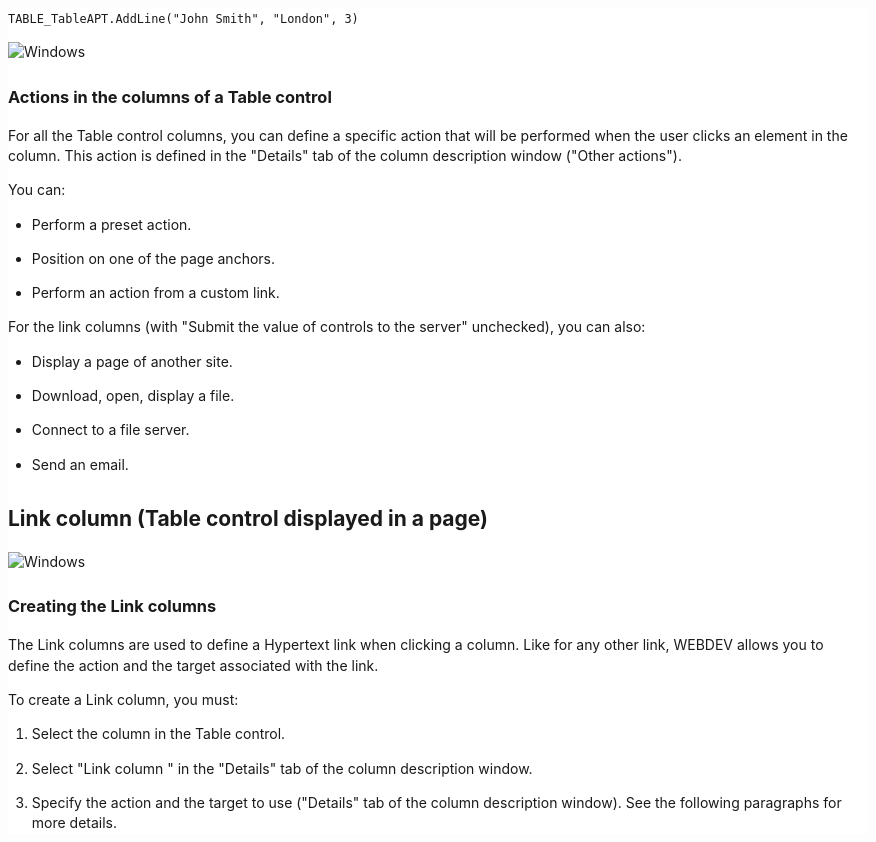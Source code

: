 ```wl
TABLE_TableAPT.AddLine("John Smith", "London", 3)
```

<a name="NOTE4_2"></a>
![Windows](https://doc.pcsoft.fr/ext/images/us/WINDOWS.png) 

### Actions in the columns of a Table control
<a name="actions_the_columns_table_control_ELTPARAGRAPHE000350"></a>

For all the Table control columns, you can define a specific action that will be performed when the user clicks an element in the column. This action is defined in the "Details" tab of the column description window ("Other actions").

You can:

- Perform a preset action.

- Position on one of the page anchors.

- Perform an action from a custom link.




For the link columns (with "Submit the value of controls to the server" unchecked), you can also:

- Display a page of another site.

- Download, open, display a file.

- Connect to a file server.

- Send an email.




<a name="NOTE5"></a>
<a name="NOTE5_1"></a>


## Link column (Table control displayed in a page)
<a name="link_column_table_control_displayed_page_ELTTEXTE000368"></a>
![Windows](https://doc.pcsoft.fr/ext/images/us/WINDOWS.png) 

### Creating the Link columns
<a name="creating_the_link_columns_ELTPARAGRAPHE000393"></a>

The Link columns are used to define a Hypertext link when clicking a column. Like for any other link, WEBDEV allows you to define the action and the target associated with the link.

To create a Link column, you must:

1. Select the column in the Table control.

2. Select "Link column   " in the "Details" tab of the column description window.

3. Specify the action and the target to use ("Details" tab of the column description window). See the following paragraphs for more details.
